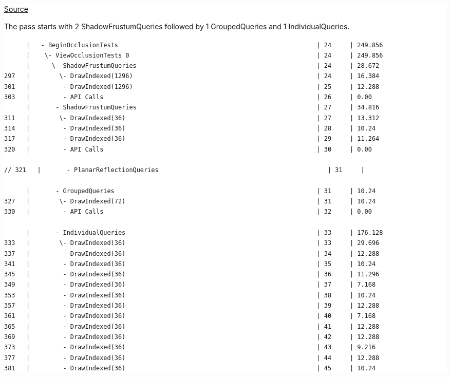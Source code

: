 [Source](https://developer.nvidia.com/gpugems/GPUGems2/gpugems2_chapter06.html)

The pass starts with 2 ShadowFrustumQueries followed by 1 GroupedQueries and 1 IndividualQueries.

```
      |   - BeginOcclusionTests                                                      | 24     | 249.856
      |    \- ViewOcclusionTests 0                                                   | 24     | 249.856
      |      \- ShadowFrustumQueries                                                 | 24     | 28.672
297   |        \- DrawIndexed(1296)                                                  | 24     | 16.384
301   |         - DrawIndexed(1296)                                                  | 25     | 12.288
303   |         - API Calls                                                          | 26     | 0.00
      |       - ShadowFrustumQueries                                                 | 27     | 34.816
311   |        \- DrawIndexed(36)                                                    | 27     | 13.312
314   |         - DrawIndexed(36)                                                    | 28     | 10.24
317   |         - DrawIndexed(36)                                                    | 29     | 11.264
320   |         - API Calls                                                          | 30     | 0.00

// 321   |       - PlanarReflectionQueries                                              | 31     |

      |       - GroupedQueries                                                       | 31     | 10.24
327   |        \- DrawIndexed(72)                                                    | 31     | 10.24
330   |         - API Calls                                                          | 32     | 0.00

      |       - IndividualQueries                                                    | 33     | 176.128
333   |        \- DrawIndexed(36)                                                    | 33     | 29.696
337   |         - DrawIndexed(36)                                                    | 34     | 12.288
341   |         - DrawIndexed(36)                                                    | 35     | 10.24
345   |         - DrawIndexed(36)                                                    | 36     | 11.296
349   |         - DrawIndexed(36)                                                    | 37     | 7.168
353   |         - DrawIndexed(36)                                                    | 38     | 10.24
357   |         - DrawIndexed(36)                                                    | 39     | 12.288
361   |         - DrawIndexed(36)                                                    | 40     | 7.168
365   |         - DrawIndexed(36)                                                    | 41     | 12.288
369   |         - DrawIndexed(36)                                                    | 42     | 12.288
373   |         - DrawIndexed(36)                                                    | 43     | 9.216
377   |         - DrawIndexed(36)                                                    | 44     | 12.288
381   |         - DrawIndexed(36)                                                    | 45     | 10.24
```
